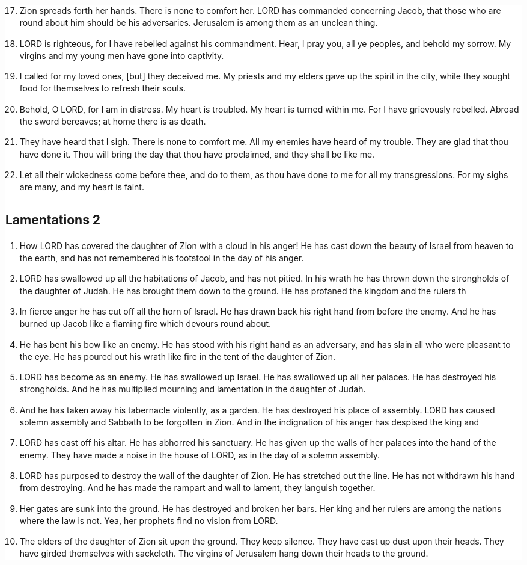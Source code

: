 17. Zion spreads forth her hands. There is none to comfort her. LORD has commanded concerning Jacob, that those who are round about him should be his adversaries. Jerusalem is among them as an unclean thing.

18. LORD is righteous, for I have rebelled against his commandment. Hear, I pray you, all ye peoples, and behold my sorrow. My virgins and my young men have gone into captivity.

19. I called for my loved ones, [but] they deceived me. My priests and my elders gave up the spirit in the city, while they sought food for themselves to refresh their souls.

20. Behold, O LORD, for I am in distress. My heart is troubled. My heart is turned within me. For I have grievously rebelled. Abroad the sword bereaves; at home there is as death.

21. They have heard that I sigh. There is none to comfort me. All my enemies have heard of my trouble. They are glad that thou have done it. Thou will bring the day that thou have proclaimed, and they shall be like me.

22. Let all their wickedness come before thee, and do to them, as thou have done to me for all my transgressions. For my sighs are many, and my heart is faint.

## Lamentations 2

1. How LORD has covered the daughter of Zion with a cloud in his anger! He has cast down the beauty of Israel from heaven to the earth, and has not remembered his footstool in the day of his anger.

2. LORD has swallowed up all the habitations of Jacob, and has not pitied. In his wrath he has thrown down the strongholds of the daughter of Judah. He has brought them down to the ground. He has profaned the kingdom and the rulers th

3. In fierce anger he has cut off all the horn of Israel. He has drawn back his right hand from before the enemy. And he has burned up Jacob like a flaming fire which devours round about.

4. He has bent his bow like an enemy. He has stood with his right hand as an adversary, and has slain all who were pleasant to the eye. He has poured out his wrath like fire in the tent of the daughter of Zion.

5. LORD has become as an enemy. He has swallowed up Israel. He has swallowed up all her palaces. He has destroyed his strongholds. And he has multiplied mourning and lamentation in the daughter of Judah.

6. And he has taken away his tabernacle violently, as a garden. He has destroyed his place of assembly. LORD has caused solemn assembly and Sabbath to be forgotten in Zion. And in the indignation of his anger has despised the king and

7. LORD has cast off his altar. He has abhorred his sanctuary. He has given up the walls of her palaces into the hand of the enemy. They have made a noise in the house of LORD, as in the day of a solemn assembly.

8. LORD has purposed to destroy the wall of the daughter of Zion. He has stretched out the line. He has not withdrawn his hand from destroying. And he has made the rampart and wall to lament, they languish together.

9. Her gates are sunk into the ground. He has destroyed and broken her bars. Her king and her rulers are among the nations where the law is not. Yea, her prophets find no vision from LORD.

10. The elders of the daughter of Zion sit upon the ground. They keep silence. They have cast up dust upon their heads. They have girded themselves with sackcloth. The virgins of Jerusalem hang down their heads to the ground.
